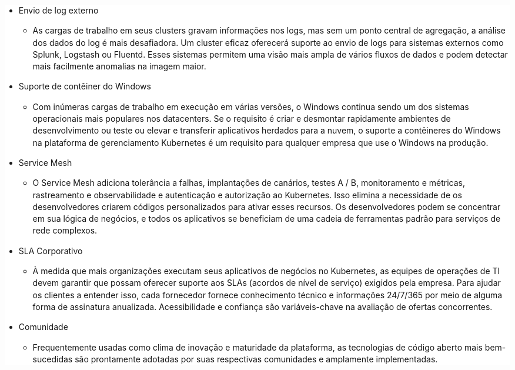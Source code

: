  * Envio de log externo
   * As cargas de trabalho em seus clusters gravam informações nos logs, mas sem um ponto central de agregação, a análise dos dados do log é mais desafiadora. Um cluster eficaz oferecerá suporte ao envio de logs para sistemas externos como Splunk, Logstash ou Fluentd. Esses sistemas permitem uma visão mais ampla de vários fluxos de dados e podem detectar mais facilmente anomalias na imagem maior.

 * Suporte de contêiner do Windows
   * Com inúmeras cargas de trabalho em execução em várias versões, o Windows continua sendo um dos sistemas operacionais mais populares nos datacenters. Se o requisito é criar e desmontar rapidamente ambientes de desenvolvimento ou teste ou elevar e transferir aplicativos herdados para a nuvem, o suporte a contêineres do Windows na plataforma de gerenciamento Kubernetes é um requisito para qualquer empresa que use o Windows na produção.

 * Service Mesh
   * O Service Mesh adiciona tolerância a falhas, implantações de canários, testes A / B, monitoramento e métricas, rastreamento e observabilidade e autenticação e autorização ao Kubernetes. Isso elimina a necessidade de os desenvolvedores criarem códigos personalizados para ativar esses recursos. Os desenvolvedores podem se concentrar em sua lógica de negócios, e todos os aplicativos se beneficiam de uma cadeia de ferramentas padrão para serviços de rede complexos.

 * SLA Corporativo
   * À medida que mais organizações executam seus aplicativos de negócios no Kubernetes, as equipes de operações de TI devem garantir que possam oferecer suporte aos SLAs (acordos de nível de serviço) exigidos pela empresa. Para ajudar os clientes a entender isso, cada fornecedor fornece conhecimento técnico e informações 24/7/365 por meio de alguma forma de assinatura anualizada. Acessibilidade e confiança são variáveis-chave na avaliação de ofertas concorrentes.

 * Comunidade
   * Frequentemente usadas como clima de inovação e maturidade da plataforma, as tecnologias de código aberto mais bem-sucedidas são prontamente adotadas por suas respectivas comunidades e amplamente implementadas.




